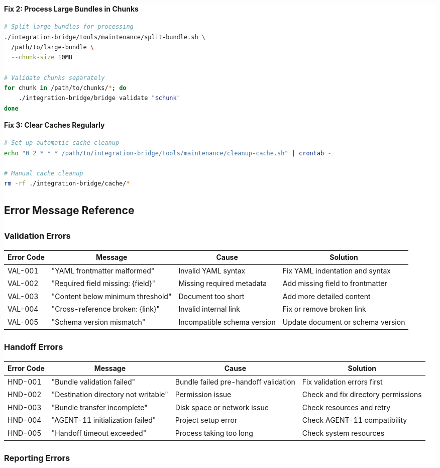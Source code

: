 **Fix 2: Process Large Bundles in Chunks**
```bash
# Split large bundles for processing
./integration-bridge/tools/maintenance/split-bundle.sh \
  /path/to/large-bundle \
  --chunk-size 10MB

# Validate chunks separately
for chunk in /path/to/chunks/*; do
    ./integration-bridge/bridge validate "$chunk"
done
```

**Fix 3: Clear Caches Regularly**
```bash
# Set up automatic cache cleanup
echo "0 2 * * * /path/to/integration-bridge/tools/maintenance/cleanup-cache.sh" | crontab -

# Manual cache cleanup
rm -rf ./integration-bridge/cache/*
```

## Error Message Reference

### Validation Errors

| Error Code | Message | Cause | Solution |
|------------|---------|-------|----------|
| VAL-001 | "YAML frontmatter malformed" | Invalid YAML syntax | Fix YAML indentation and syntax |
| VAL-002 | "Required field missing: {field}" | Missing required metadata | Add missing field to frontmatter |
| VAL-003 | "Content below minimum threshold" | Document too short | Add more detailed content |
| VAL-004 | "Cross-reference broken: {link}" | Invalid internal link | Fix or remove broken link |
| VAL-005 | "Schema version mismatch" | Incompatible schema version | Update document or schema version |

### Handoff Errors

| Error Code | Message | Cause | Solution |
|------------|---------|-------|----------|
| HND-001 | "Bundle validation failed" | Bundle failed pre-handoff validation | Fix validation errors first |
| HND-002 | "Destination directory not writable" | Permission issue | Check and fix directory permissions |
| HND-003 | "Bundle transfer incomplete" | Disk space or network issue | Check resources and retry |
| HND-004 | "AGENT-11 initialization failed" | Project setup error | Check AGENT-11 compatibility |
| HND-005 | "Handoff timeout exceeded" | Process taking too long | Check system resources |

### Reporting Errors
